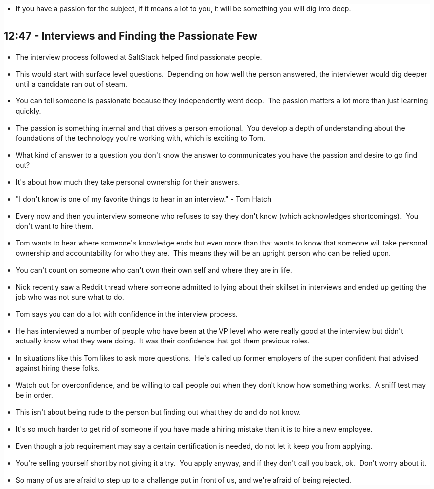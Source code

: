 * If you have a passion for the subject, if it means a lot to you, it will be something you will dig into deep. 

## 12:47 - Interviews and Finding the Passionate Few 

* The interview process followed at SaltStack helped find passionate people. 

* This would start with surface level questions.  Depending on how well the person answered, the interviewer would dig deeper until a candidate ran out of steam. 

* You can tell someone is passionate because they independently went deep.  The passion matters a lot more than just learning quickly. 

* The passion is something internal and that drives a person emotional.  You develop a depth of understanding about the foundations of the technology you're working with, which is exciting to Tom. 

* What kind of answer to a question you don't know the answer to communicates you have the passion and desire to go find out? 

* It's about how much they take personal ownership for their answers. 

* "I don't know is one of my favorite things to hear in an interview." - Tom Hatch 

* Every now and then you interview someone who refuses to say they don't know (which acknowledges shortcomings).  You don't want to hire them. 

* Tom wants to hear where someone's knowledge ends but even more than that wants to know that someone will take personal ownership and accountability for who they are.  This means they will be an upright person who can be relied upon. 

* You can't count on someone who can't own their own self and where they are in life. 

* Nick recently saw a Reddit thread where someone admitted to lying about their skillset in interviews and ended up getting the job who was not sure what to do. 

* Tom says you can do a lot with confidence in the interview process. 

* He has interviewed a number of people who have been at the VP level who were really good at the interview but didn't actually know what they were doing.  It was their confidence that got them previous roles. 

* In situations like this Tom likes to ask more questions.  He's called up former employers of the super confident that advised against hiring these folks. 

* Watch out for overconfidence, and be willing to call people out when they don't know how something works.  A sniff test may be in order.  

* This isn't about being rude to the person but finding out what they do and do not know. 

* It's so much harder to get rid of someone if you have made a hiring mistake than it is to hire a new employee. 

* Even though a job requirement may say a certain certification is needed, do not let it keep you from applying. 

* You're selling yourself short by not giving it a try.  You apply anyway, and if they don't call you back, ok.  Don't worry about it. 

* So many of us are afraid to step up to a challenge put in front of us, and we're afraid of being rejected. 
